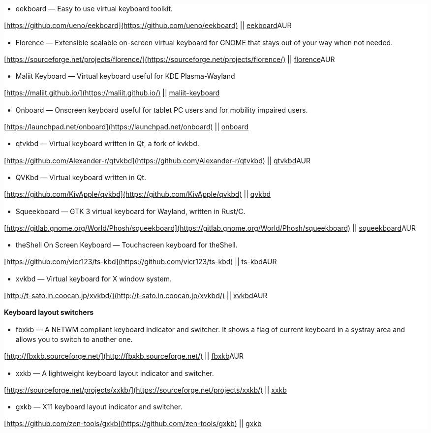 * eekboard — Easy to use virtual keyboard toolkit.

[https://github.com/ueno/eekboard](https://github.com/ueno/eekboard) || [eekboard](https://aur.archlinux.org/packages/eekboard/)AUR

* Florence — Extensible scalable on-screen virtual keyboard for GNOME that stays out of your way when not needed.

[https://sourceforge.net/projects/florence/](https://sourceforge.net/projects/florence/) || [florence](https://aur.archlinux.org/packages/florence/)AUR

* Maliit Keyboard — Virtual keyboard useful for KDE Plasma-Wayland

[https://maliit.github.io/](https://maliit.github.io/) || [maliit-keyboard](https://archlinux.org/packages/?name=maliit-keyboard)

* Onboard — Onscreen keyboard useful for tablet PC users and for mobility impaired users.

[https://launchpad.net/onboard](https://launchpad.net/onboard) || [onboard](https://archlinux.org/packages/?name=onboard)

* qtvkbd — Virtual keyboard written in Qt, a fork of kvkbd.

[https://github.com/Alexander-r/qtvkbd](https://github.com/Alexander-r/qtvkbd) || [qtvkbd](https://aur.archlinux.org/packages/qtvkbd/)AUR

* QVKbd — Virtual keyboard written in Qt.

[https://github.com/KivApple/qvkbd](https://github.com/KivApple/qvkbd) || [qvkbd](https://archlinux.org/packages/?name=qvkbd)

* Squeekboard — GTK 3 virtual keyboard for Wayland, written in Rust/C.

[https://gitlab.gnome.org/World/Phosh/squeekboard](https://gitlab.gnome.org/World/Phosh/squeekboard) || [squeekboard](https://aur.archlinux.org/packages/squeekboard/)AUR

* theShell On Screen Keyboard — Touchscreen keyboard for theShell.

[https://github.com/vicr123/ts-kbd](https://github.com/vicr123/ts-kbd) || [ts-kbd](https://aur.archlinux.org/packages/ts-kbd/)AUR

* xvkbd — Virtual keyboard for X window system.

[http://t-sato.in.coocan.jp/xvkbd/](http://t-sato.in.coocan.jp/xvkbd/) || [xvkbd](https://aur.archlinux.org/packages/xvkbd/)AUR

**Keyboard layout switchers**

* fbxkb — A NETWM compliant keyboard indicator and switcher. It shows a flag of current keyboard in a systray area and allows you to switch to another one.

[http://fbxkb.sourceforge.net/](http://fbxkb.sourceforge.net/) || [fbxkb](https://aur.archlinux.org/packages/fbxkb/)AUR

* xxkb — A lightweight keyboard layout indicator and switcher.

[https://sourceforge.net/projects/xxkb/](https://sourceforge.net/projects/xxkb/) || [xxkb](https://archlinux.org/packages/?name=xxkb)

* gxkb — X11 keyboard layout indicator and switcher.

[https://github.com/zen-tools/gxkb](https://github.com/zen-tools/gxkb) || [gxkb](https://archlinux.org/packages/?name=gxkb)
